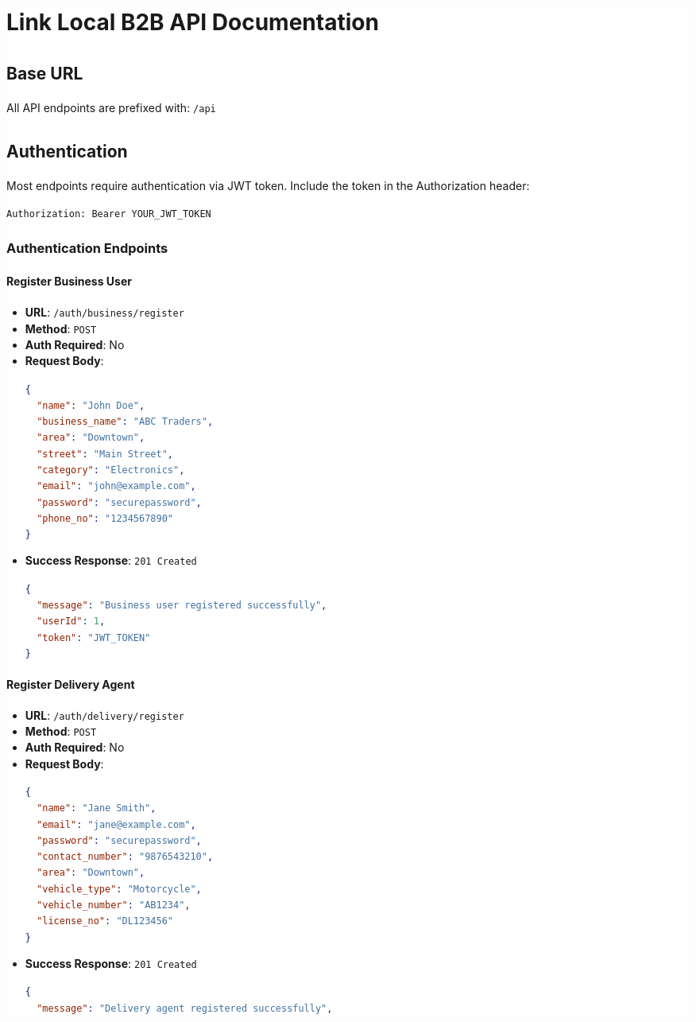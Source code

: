 # Link Local B2B API Documentation

## Base URL

All API endpoints are prefixed with: `/api`

## Authentication

Most endpoints require authentication via JWT token. Include the token in the Authorization header:

```
Authorization: Bearer YOUR_JWT_TOKEN
```

### Authentication Endpoints

#### Register Business User

- **URL**: `/auth/business/register`
- **Method**: `POST`
- **Auth Required**: No
- **Request Body**:
  ```json
  {
    "name": "John Doe",
    "business_name": "ABC Traders",
    "area": "Downtown",
    "street": "Main Street",
    "category": "Electronics",
    "email": "john@example.com",
    "password": "securepassword",
    "phone_no": "1234567890"
  }
  ```
- **Success Response**: `201 Created`
  ```json
  {
    "message": "Business user registered successfully",
    "userId": 1,
    "token": "JWT_TOKEN"
  }
  ```

#### Register Delivery Agent

- **URL**: `/auth/delivery/register`
- **Method**: `POST`
- **Auth Required**: No
- **Request Body**:
  ```json
  {
    "name": "Jane Smith",
    "email": "jane@example.com",
    "password": "securepassword",
    "contact_number": "9876543210",
    "area": "Downtown",
    "vehicle_type": "Motorcycle",
    "vehicle_number": "AB1234",
    "license_no": "DL123456"
  }
  ```
- **Success Response**: `201 Created`
  ```json
  {
    "message": "Delivery agent registered successfully",
  ```